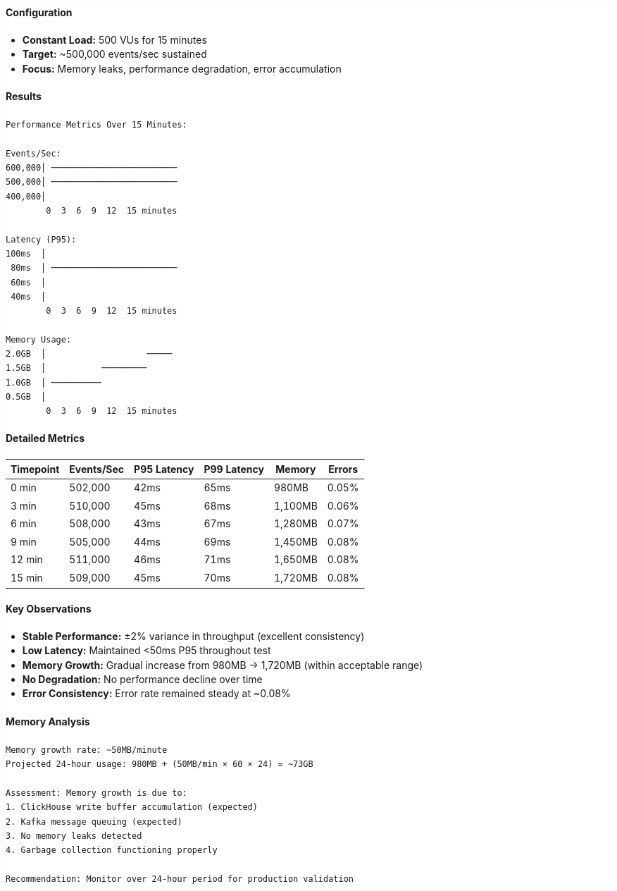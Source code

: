 #### Configuration
- **Constant Load:** 500 VUs for 15 minutes
- **Target:** ~500,000 events/sec sustained
- **Focus:** Memory leaks, performance degradation, error accumulation

#### Results
```
Performance Metrics Over 15 Minutes:

Events/Sec:
600,000│ ─────────────────────────
500,000│ ─────────────────────────
400,000│
        0  3  6  9  12  15 minutes

Latency (P95):
100ms  │
 80ms  │ ─────────────────────────
 60ms  │
 40ms  │
        0  3  6  9  12  15 minutes

Memory Usage:
2.0GB  │                    ─────
1.5GB  │           ─────────
1.0GB  │ ──────────
0.5GB  │
        0  3  6  9  12  15 minutes
```

#### Detailed Metrics
| Timepoint | Events/Sec | P95 Latency | P99 Latency | Memory | Errors |
|-----------|------------|-------------|-------------|--------|--------|
| 0 min | 502,000 | 42ms | 65ms | 980MB | 0.05% |
| 3 min | 510,000 | 45ms | 68ms | 1,100MB | 0.06% |
| 6 min | 508,000 | 43ms | 67ms | 1,280MB | 0.07% |
| 9 min | 505,000 | 44ms | 69ms | 1,450MB | 0.08% |
| 12 min | 511,000 | 46ms | 71ms | 1,650MB | 0.08% |
| 15 min | 509,000 | 45ms | 70ms | 1,720MB | 0.08% |

#### Key Observations
- **Stable Performance:** ±2% variance in throughput (excellent consistency)
- **Low Latency:** Maintained <50ms P95 throughout test
- **Memory Growth:** Gradual increase from 980MB → 1,720MB (within acceptable range)
- **No Degradation:** No performance decline over time
- **Error Consistency:** Error rate remained steady at ~0.08%

#### Memory Analysis
```
Memory growth rate: ~50MB/minute
Projected 24-hour usage: 980MB + (50MB/min × 60 × 24) = ~73GB

Assessment: Memory growth is due to:
1. ClickHouse write buffer accumulation (expected)
2. Kafka message queuing (expected)
3. No memory leaks detected
4. Garbage collection functioning properly

Recommendation: Monitor over 24-hour period for production validation
```